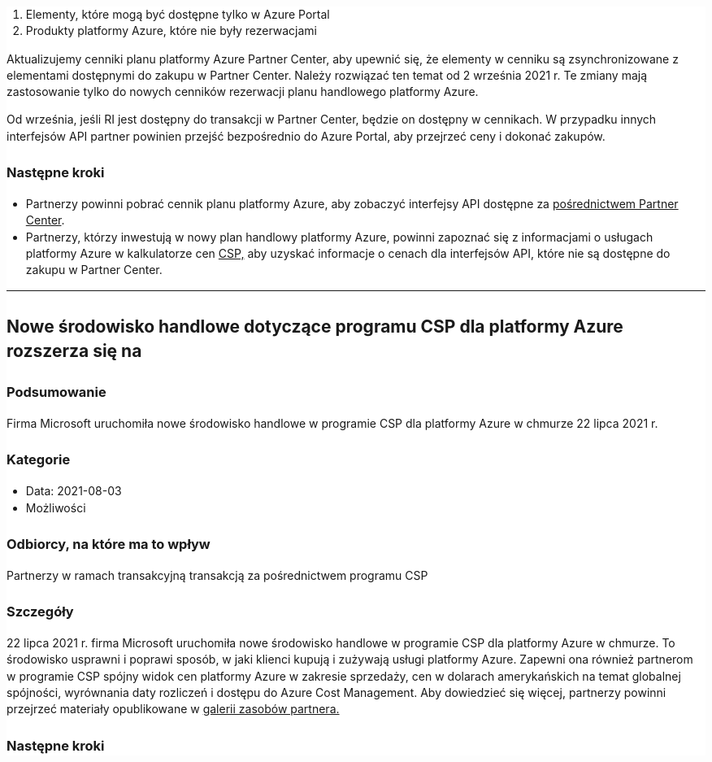 1. Elementy, które mogą być dostępne tylko w Azure Portal
2. Produkty platformy Azure, które nie były rezerwacjami
 
Aktualizujemy cenniki planu platformy Azure Partner Center, aby upewnić się, że elementy w cenniku są zsynchronizowane z elementami dostępnymi do zakupu w Partner Center. Należy rozwiązać ten temat od 2 września 2021 r. Te zmiany mają zastosowanie tylko do nowych cenników rezerwacji planu handlowego platformy Azure.

Od września, jeśli RI jest dostępny do transakcji w Partner Center, będzie on dostępny w cennikach. W przypadku innych interfejsów API partner powinien przejść bezpośrednio do Azure Portal, aby przejrzeć ceny i dokonać zakupów.

### <a name="next-steps"></a>Następne kroki
- Partnerzy powinni pobrać cennik planu platformy Azure, aby zobaczyć interfejsy API dostępne za [pośrednictwem Partner Center](https://partner.microsoft.com/dashboard/sell/pricingandoffers).
- Partnerzy, którzy inwestują w nowy plan handlowy platformy Azure, powinni zapoznać się z informacjami o usługach platformy Azure w kalkulatorze cen [CSP,](https://azure.microsoft.com/pricing/calculator/) aby uzyskać informacje o cenach dla interfejsów API, które nie są dostępne do zakupu w Partner Center. 
________________
## <a name="csp-for-azure-new-commerce-experience-expands-to-the-vatican"></a><a name="5"></a>Nowe środowisko handlowe dotyczące programu CSP dla platformy Azure rozszerza się na

### <a name="summary"></a>Podsumowanie

Firma Microsoft uruchomiła nowe środowisko handlowe w programie CSP dla platformy Azure w chmurze 22 lipca 2021 r.

### <a name="categories"></a>Kategorie

- Data: 2021-08-03
- Możliwości

### <a name="impacted-audience"></a>Odbiorcy, na które ma to wpływ

Partnerzy w ramach transakcyjną transakcją za pośrednictwem programu CSP

### <a name="details"></a>Szczegóły

22 lipca 2021 r. firma Microsoft uruchomiła nowe środowisko handlowe w programie CSP dla platformy Azure w chmurze. To środowisko usprawni i poprawi sposób, w jaki klienci kupują i zużywają usługi platformy Azure. Zapewni ona również partnerom w programie CSP spójny widok cen platformy Azure w zakresie sprzedaży, cen w dolarach amerykańskich na temat globalnej spójności, wyrównania daty rozliczeń i dostępu do Azure Cost Management. Aby dowiedzieć się więcej, partnerzy powinni przejrzeć materiały opublikowane w [galerii zasobów partnera.](https://partner.microsoft.com/resources/collection/new-azure-experience-in-csp#/)

### <a name="next-steps"></a>Następne kroki

